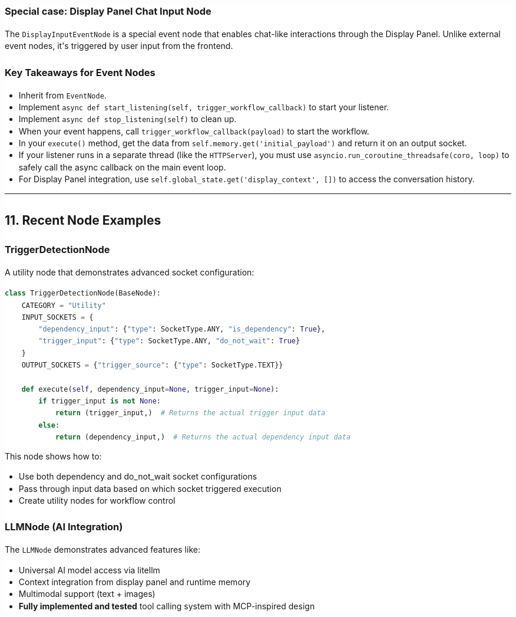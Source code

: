 ### Special case: Display Panel Chat Input Node

The `DisplayInputEventNode` is a special event node that enables chat-like interactions through the Display Panel. Unlike external event nodes, it's triggered by user input from the frontend.


### Key Takeaways for Event Nodes
-   Inherit from `EventNode`.
-   Implement `async def start_listening(self, trigger_workflow_callback)` to start your listener.
-   Implement `async def stop_listening(self)` to clean up.
-   When your event happens, call `trigger_workflow_callback(payload)` to start the workflow.
-   In your `execute()` method, get the data from `self.memory.get('initial_payload')` and return it on an output socket.
-   If your listener runs in a separate thread (like the `HTTPServer`), you must use `asyncio.run_coroutine_threadsafe(coro, loop)` to safely call the async callback on the main event loop.
-   For Display Panel integration, use `self.global_state.get('display_context', [])` to access the conversation history.

---

## 11. Recent Node Examples

### TriggerDetectionNode
A utility node that demonstrates advanced socket configuration:
```python
class TriggerDetectionNode(BaseNode):
    CATEGORY = "Utility"
    INPUT_SOCKETS = {
        "dependency_input": {"type": SocketType.ANY, "is_dependency": True},
        "trigger_input": {"type": SocketType.ANY, "do_not_wait": True}
    }
    OUTPUT_SOCKETS = {"trigger_source": {"type": SocketType.TEXT}}
    
    def execute(self, dependency_input=None, trigger_input=None):
        if trigger_input is not None:
            return (trigger_input,)  # Returns the actual trigger input data
        else:
            return (dependency_input,)  # Returns the actual dependency input data
```

This node shows how to:
- Use both dependency and do_not_wait socket configurations
- Pass through input data based on which socket triggered execution
- Create utility nodes for workflow control

### LLMNode (AI Integration)
The `LLMNode` demonstrates advanced features like:
- Universal AI model access via litellm
- Context integration from display panel and runtime memory
- Multimodal support (text + images)
- **Fully implemented and tested** tool calling system with MCP-inspired design
